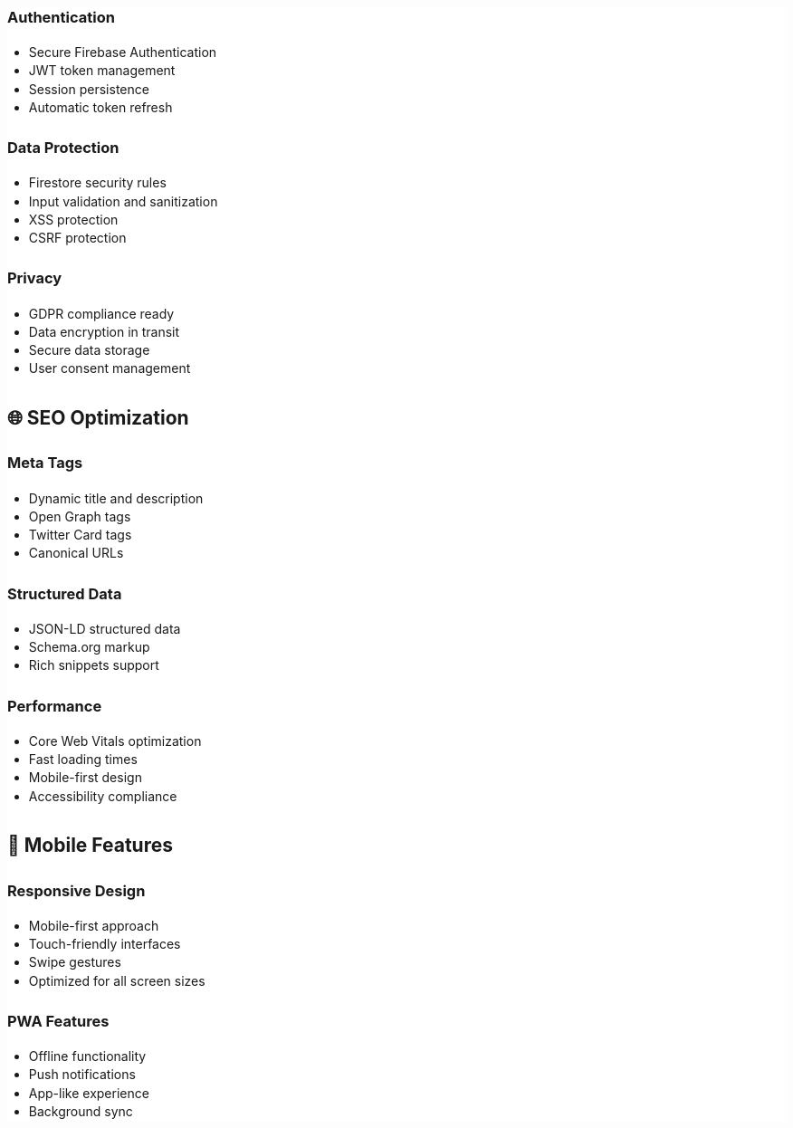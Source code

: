 ### Authentication
- Secure Firebase Authentication
- JWT token management
- Session persistence
- Automatic token refresh

### Data Protection
- Firestore security rules
- Input validation and sanitization
- XSS protection
- CSRF protection

### Privacy
- GDPR compliance ready
- Data encryption in transit
- Secure data storage
- User consent management

## 🌐 SEO Optimization

### Meta Tags
- Dynamic title and description
- Open Graph tags
- Twitter Card tags
- Canonical URLs

### Structured Data
- JSON-LD structured data
- Schema.org markup
- Rich snippets support

### Performance
- Core Web Vitals optimization
- Fast loading times
- Mobile-first design
- Accessibility compliance

## 📱 Mobile Features

### Responsive Design
- Mobile-first approach
- Touch-friendly interfaces
- Swipe gestures
- Optimized for all screen sizes

### PWA Features
- Offline functionality
- Push notifications
- App-like experience
- Background sync

